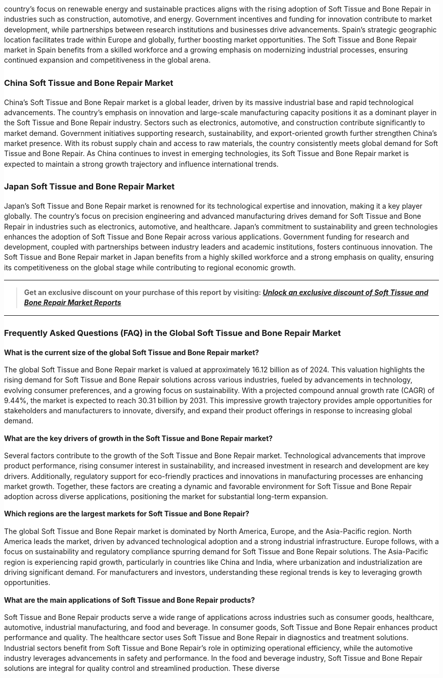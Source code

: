 country&rsquo;s focus on renewable energy and sustainable practices aligns with the rising adoption of Soft Tissue and Bone Repair in industries such as construction, automotive, and energy. Government incentives and funding for innovation contribute to market development, while partnerships between research institutions and businesses drive advancements. Spain&rsquo;s strategic geographic location facilitates trade within Europe and globally, further boosting market opportunities. The Soft Tissue and Bone Repair market in Spain benefits from a skilled workforce and a growing emphasis on modernizing industrial processes, ensuring continued expansion and competitiveness in the global arena.</p><h3>China Soft Tissue and Bone Repair Market</h3><p>China&rsquo;s Soft Tissue and Bone Repair market is a global leader, driven by its massive industrial base and rapid technological advancements. The country&rsquo;s emphasis on innovation and large-scale manufacturing capacity positions it as a dominant player in the Soft Tissue and Bone Repair industry. Sectors such as electronics, automotive, and construction contribute significantly to market demand. Government initiatives supporting research, sustainability, and export-oriented growth further strengthen China&rsquo;s market presence. With its robust supply chain and access to raw materials, the country consistently meets global demand for Soft Tissue and Bone Repair. As China continues to invest in emerging technologies, its Soft Tissue and Bone Repair market is expected to maintain a strong growth trajectory and influence international trends.</p><h3>Japan Soft Tissue and Bone Repair Market</h3><p>Japan&rsquo;s Soft Tissue and Bone Repair market is renowned for its technological expertise and innovation, making it a key player globally. The country&rsquo;s focus on precision engineering and advanced manufacturing drives demand for Soft Tissue and Bone Repair in industries such as electronics, automotive, and healthcare. Japan&rsquo;s commitment to sustainability and green technologies enhances the adoption of Soft Tissue and Bone Repair across various applications. Government funding for research and development, coupled with partnerships between industry leaders and academic institutions, fosters continuous innovation. The Soft Tissue and Bone Repair market in Japan benefits from a highly skilled workforce and a strong emphasis on quality, ensuring its competitiveness on the global stage while contributing to regional economic growth.</p><hr /><blockquote><p><strong>Get an exclusive discount on your purchase of this report by visiting: <em><a href="://marketresearchpulse.com/ask-for-discount/91217?utm_source=Github&amp;utm_medium=021">Unlock an exclusive discount of Soft Tissue and Bone Repair Market Reports</a></em>&nbsp;</strong></p></blockquote><hr /><h3>Frequently Asked Questions (FAQ) in the Global Soft Tissue and Bone Repair Market</h3><p><strong>What is the current size of the global Soft Tissue and Bone Repair market?</strong></p><p>The global Soft Tissue and Bone Repair market is valued at approximately 16.12 billion as of 2024. This valuation highlights the rising demand for Soft Tissue and Bone Repair solutions across various industries, fueled by advancements in technology, evolving consumer preferences, and a growing focus on sustainability. With a projected compound annual growth rate (CAGR) of 9.44%, the market is expected to reach 30.31 billion by 2031. This impressive growth trajectory provides ample opportunities for stakeholders and manufacturers to innovate, diversify, and expand their product offerings in response to increasing global demand.</p><p><strong>What are the key drivers of growth in the Soft Tissue and Bone Repair market?</strong></p><p>Several factors contribute to the growth of the Soft Tissue and Bone Repair market. Technological advancements that improve product performance, rising consumer interest in sustainability, and increased investment in research and development are key drivers. Additionally, regulatory support for eco-friendly practices and innovations in manufacturing processes are enhancing market growth. Together, these factors are creating a dynamic and favorable environment for Soft Tissue and Bone Repair adoption across diverse applications, positioning the market for substantial long-term expansion.</p><p><strong>Which regions are the largest markets for Soft Tissue and Bone Repair?</strong></p><p>The global Soft Tissue and Bone Repair market is dominated by North America, Europe, and the Asia-Pacific region. North America leads the market, driven by advanced technological adoption and a strong industrial infrastructure. Europe follows, with a focus on sustainability and regulatory compliance spurring demand for Soft Tissue and Bone Repair solutions. The Asia-Pacific region is experiencing rapid growth, particularly in countries like China and India, where urbanization and industrialization are driving significant demand. For manufacturers and investors, understanding these regional trends is key to leveraging growth opportunities.</p><p><strong>What are the main applications of Soft Tissue and Bone Repair products?</strong></p><p>Soft Tissue and Bone Repair products serve a wide range of applications across industries such as consumer goods, healthcare, automotive, industrial manufacturing, and food and beverage. In consumer goods, Soft Tissue and Bone Repair enhances product performance and quality. The healthcare sector uses Soft Tissue and Bone Repair in diagnostics and treatment solutions. Industrial sectors benefit from Soft Tissue and Bone Repair&rsquo;s role in optimizing operational efficiency, while the automotive industry leverages advancements in safety and performance. In the food and beverage industry, Soft Tissue and Bone Repair solutions are integral for quality control and streamlined production. These diverse